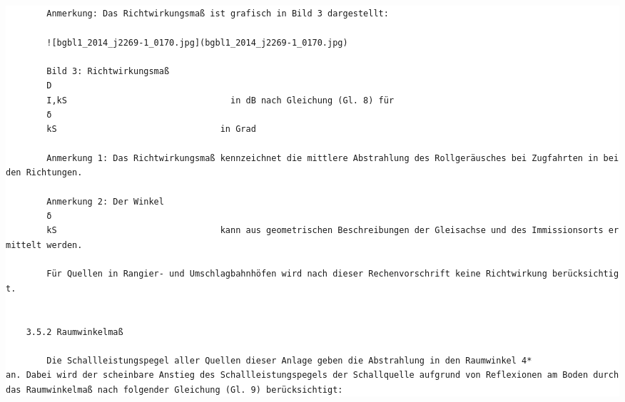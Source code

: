            Anmerkung: Das Richtwirkungsmaß ist grafisch in Bild 3 dargestellt:

            ![bgbl1_2014_j2269-1_0170.jpg](bgbl1_2014_j2269-1_0170.jpg)

            Bild 3: Richtwirkungsmaß
            D
            I,kS                                in dB nach Gleichung (Gl. 8) für
            δ
            kS                                in Grad

            Anmerkung 1: Das Richtwirkungsmaß kennzeichnet die mittlere Abstrahlung des Rollgeräusches bei Zugfahrten in beiden Richtungen.

            Anmerkung 2: Der Winkel
            δ
            kS                                kann aus geometrischen Beschreibungen der Gleisachse und des Immissionsorts ermittelt werden.

            Für Quellen in Rangier- und Umschlagbahnhöfen wird nach dieser Rechenvorschrift keine Richtwirkung berücksichtigt.


        3.5.2 Raumwinkelmaß

            Die Schallleistungspegel aller Quellen dieser Anlage geben die Abstrahlung in den Raumwinkel 4*                                an. Dabei wird der scheinbare Anstieg des Schallleistungspegels der Schallquelle aufgrund von Reflexionen am Boden durch das Raumwinkelmaß nach folgender Gleichung (Gl. 9) berücksichtigt:
